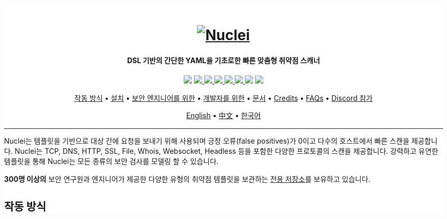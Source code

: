 <h1 align="center">
  <br>
  <a href="https://nuclei.projectdiscovery.io"><img src="static/nuclei-logo.png" width="200px" alt="Nuclei"></a>
</h1>

<h4 align="center">DSL 기반의 간단한 YAML을 기초로한 빠른 맞춤형 취약점 스캐너</h4>

<p align="center">
<img src="https://img.shields.io/github/go-mod/go-version/projectdiscovery/nuclei?filename=v2%2Fgo.mod">
<a href="https://github.com/projectdiscovery/nuclei/releases"><img src="https://img.shields.io/github/downloads/projectdiscovery/nuclei/total">
<a href="https://github.com/projectdiscovery/nuclei/graphs/contributors"><img src="https://img.shields.io/github/contributors-anon/projectdiscovery/nuclei">
<a href="https://github.com/projectdiscovery/nuclei/releases/"><img src="https://img.shields.io/github/release/projectdiscovery/nuclei">
<a href="https://github.com/projectdiscovery/nuclei/issues"><img src="https://img.shields.io/github/issues-raw/projectdiscovery/nuclei">
<a href="https://github.com/projectdiscovery/nuclei/discussions"><img src="https://img.shields.io/github/discussions/projectdiscovery/nuclei">
<a href="https://discord.gg/projectdiscovery"><img src="https://img.shields.io/discord/695645237418131507.svg?logo=discord"></a>
<a href="https://twitter.com/pdnuclei"><img src="https://img.shields.io/twitter/follow/pdnuclei.svg?logo=twitter"></a>
</p>
      
<p align="center">
  <a href="#작동-방식">작동 방식</a> •
  <a href="#설치">설치</a> •
  <a href="#보안-엔지니어를-위한">보안 엔지니어를 위한</a> •
  <a href="#개발자를-위한">개발자를 위한</a> •
  <a href="https://nuclei.projectdiscovery.io/nuclei/get-started/">문서</a> •
  <a href="#credits">Credits</a> •
  <a href="https://nuclei.projectdiscovery.io/faq/nuclei/">FAQs</a> •
  <a href="https://discord.gg/projectdiscovery"> Discord 참가</a>
</p>

<p align="center">
  <a href="https://github.com/projectdiscovery/nuclei/blob/master/README.md">English</a> •
  <a href="https://github.com/projectdiscovery/nuclei/blob/master/README_CN.md">中文</a> •
  <a href="https://github.com/projectdiscovery/nuclei/blob/master/README_KR.md">한국어</a>
</p>

---

Nuclei는 템플릿을 기반으로 대상 간에 요청을 보내기 위해 사용되며 긍정 오류(false positives)가 0이고 다수의 호스트에서 빠른 스캔을 제공합니다. Nuclei는 TCP, DNS, HTTP, SSL, File, Whois, Websocket, Headless 등을 포함한 다양한 프로토콜의 스캔을 제공합니다. 강력하고 유연한 템플릿을 통해 Nuclei는 모든 종류의 보안 검사를 모델링 할 수 있습니다.

**300명 이상의** 보안 연구원과 엔지니어가 제공한 다양한 유형의 취약점 템플릿을 보관하는 [전용 저장소](https://github.com/projectdiscovery/nuclei-templates)를 보유하고 있습니다.



## 작동 방식

<h3 align="center">